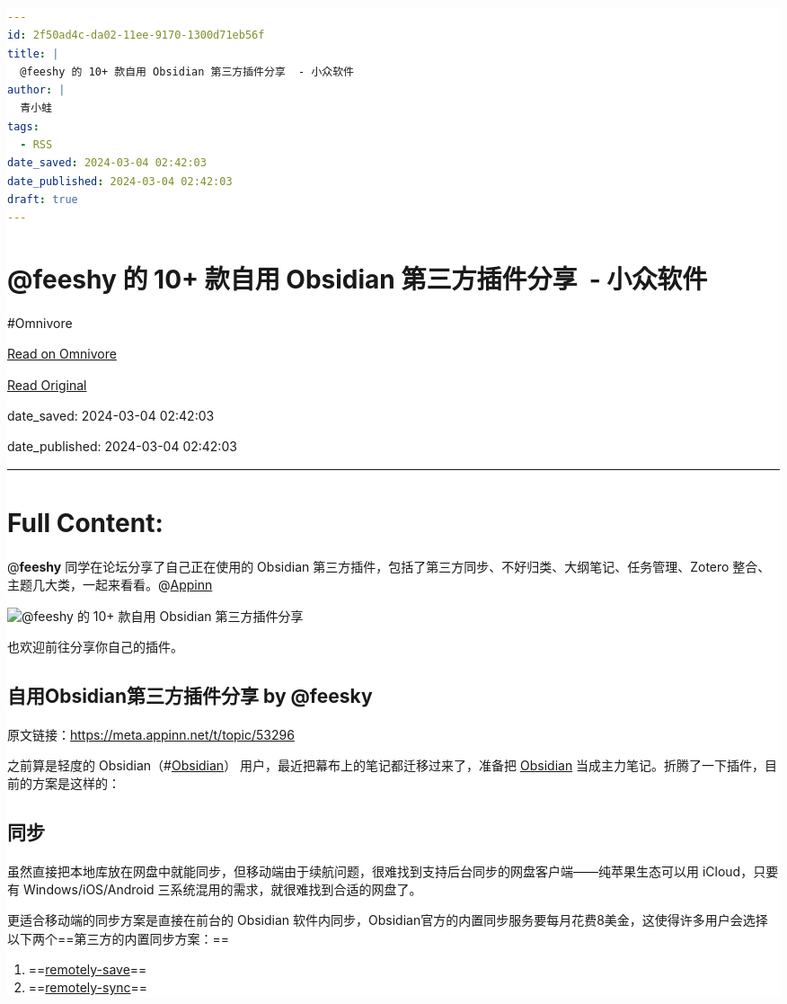 ```yaml
---
id: 2f50ad4c-da02-11ee-9170-1300d71eb56f
title: |
  @feeshy 的 10+ 款自用 Obsidian 第三方插件分享  - 小众软件
author: |
  青小蛙
tags:
  - RSS
date_saved: 2024-03-04 02:42:03
date_published: 2024-03-04 02:42:03
draft: true
---
```


# @feeshy 的 10+ 款自用 Obsidian 第三方插件分享  - 小众软件
#Omnivore

[Read on Omnivore](https://omnivore.app/me/feeshy-10-obsidian-18e089ab7d9)

[Read Original](https://www.appinn.com/feeshy-obsidian-community-plugins/)

date_saved: 2024-03-04 02:42:03

date_published: 2024-03-04 02:42:03

--- 

# Full Content: 

@**feeshy** 同学在论坛分享了自己正在使用的 Obsidian 第三方插件，包括了第三方同步、不好归类、大纲笔记、任务管理、Zotero 整合、主题几大类，一起来看看。@[Appinn](https://www.appinn.com/feeshy-obsidian-community-plugins/)

![@feeshy 的 10+ 款自用 Obsidian 第三方插件分享 ](https://proxy-prod.omnivore-image-cache.app/1608x700,sov16GHV1DBogrgs3GHumbDsyAVyynr61jgGPErH86WM/https://www.appinn.com/wp-content/uploads/2024/03/Appinn-feature-images-2024-03-04T151918.312.jpg "@feeshy 的 10+ 款自用 Obsidian 第三方插件分享  1")

也欢迎前往分享你自己的插件。

## 自用Obsidian第三方插件分享 by @feesky

原文链接：<https://meta.appinn.net/t/topic/53296>

之前算是轻度的 Obsidian（#[Obsidian](https://www.appinn.com/tag/obsidian/)） 用户，最近把幕布上的笔记都迁移过来了，准备把 [Obsidian](https://obsidian.md/) 当成主力笔记。折腾了一下插件，目前的方案是这样的：

## 同步

虽然直接把本地库放在网盘中就能同步，但移动端由于续航问题，很难找到支持后台同步的网盘客户端——纯苹果生态可以用 iCloud，只要有 Windows/iOS/Android 三系统混用的需求，就很难找到合适的网盘了。

更适合移动端的同步方案是直接在前台的 Obsidian 软件内同步，Obsidian官方的内置同步服务要每月花费8美金，这使得许多用户会选择以下两个==第三方的内置同步方案：==

1. ==[remotely-save](https://obsidian.md/plugins?id=remotely-save)==
2. ==[remotely-sync](https://obsidian.md/plugins?id=remotely-secure)==
